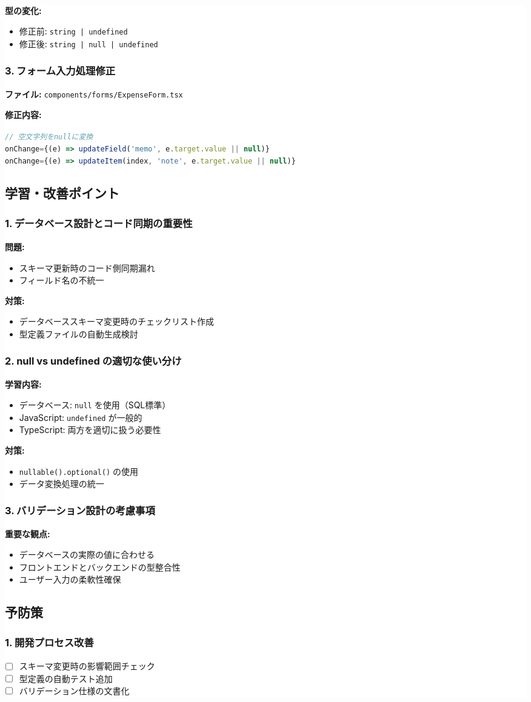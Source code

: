 **型の変化:**
- 修正前: `string | undefined`
- 修正後: `string | null | undefined`

### 3. フォーム入力処理修正

**ファイル:** `components/forms/ExpenseForm.tsx`

**修正内容:**
```typescript
// 空文字列をnullに変換
onChange={(e) => updateField('memo', e.target.value || null)}
onChange={(e) => updateItem(index, 'note', e.target.value || null)}
```

## 学習・改善ポイント

### 1. データベース設計とコード同期の重要性

**問題:**
- スキーマ更新時のコード側同期漏れ
- フィールド名の不統一

**対策:**
- データベーススキーマ変更時のチェックリスト作成
- 型定義ファイルの自動生成検討

### 2. null vs undefined の適切な使い分け

**学習内容:**
- データベース: `null` を使用（SQL標準）
- JavaScript: `undefined` が一般的
- TypeScript: 両方を適切に扱う必要性

**対策:**
- `nullable().optional()` の使用
- データ変換処理の統一

### 3. バリデーション設計の考慮事項

**重要な観点:**
- データベースの実際の値に合わせる
- フロントエンドとバックエンドの型整合性
- ユーザー入力の柔軟性確保

## 予防策

### 1. 開発プロセス改善

- [ ] スキーマ変更時の影響範囲チェック
- [ ] 型定義の自動テスト追加
- [ ] バリデーション仕様の文書化
